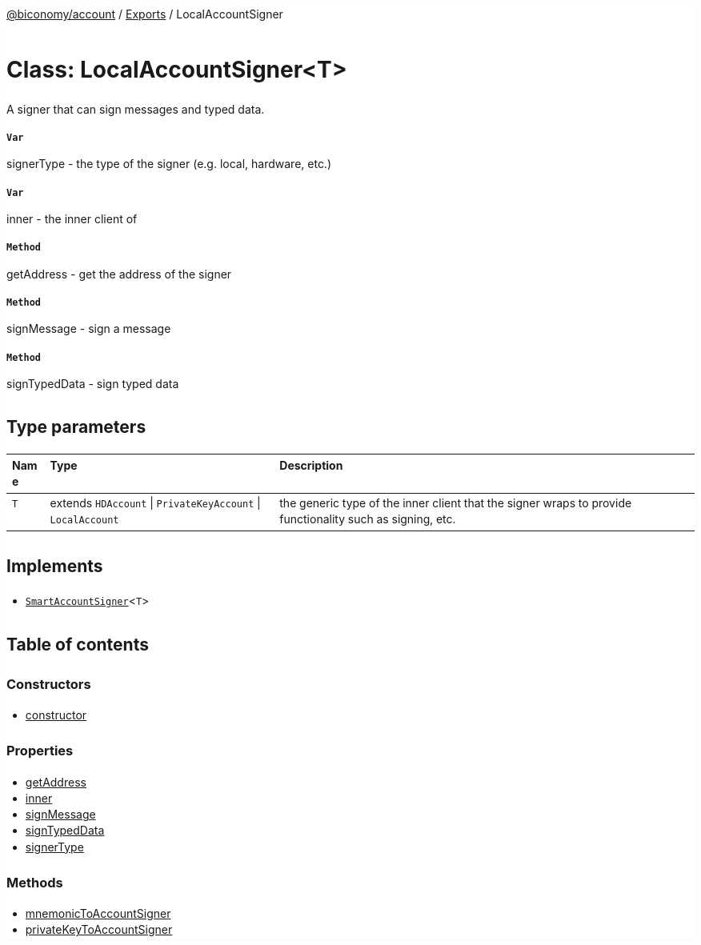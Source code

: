[@biconomy/account](../README.md) / [Exports](../modules.md) / LocalAccountSigner

# Class: LocalAccountSigner\<T\>

A signer that can sign messages and typed data.

**`Var`**

signerType - the type of the signer (e.g. local, hardware, etc.)

**`Var`**

inner - the inner client of

**`Method`**

getAddress - get the address of the signer

**`Method`**

signMessage - sign a message

**`Method`**

signTypedData - sign typed data

## Type parameters

| Name | Type | Description |
| :------ | :------ | :------ |
| `T` | extends `HDAccount` \| `PrivateKeyAccount` \| `LocalAccount` | the generic type of the inner client that the signer wraps to provide functionality such as signing, etc. |

## Implements

- [`SmartAccountSigner`](../interfaces/SmartAccountSigner.md)\<`T`\>

## Table of contents

### Constructors

- [constructor](LocalAccountSigner.md#constructor)

### Properties

- [getAddress](LocalAccountSigner.md#getaddress)
- [inner](LocalAccountSigner.md#inner)
- [signMessage](LocalAccountSigner.md#signmessage)
- [signTypedData](LocalAccountSigner.md#signtypeddata)
- [signerType](LocalAccountSigner.md#signertype)

### Methods

- [mnemonicToAccountSigner](LocalAccountSigner.md#mnemonictoaccountsigner)
- [privateKeyToAccountSigner](LocalAccountSigner.md#privatekeytoaccountsigner)
